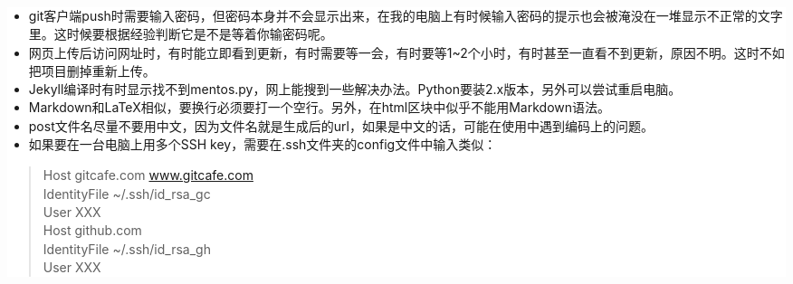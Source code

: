 * git客户端push时需要输入密码，但密码本身并不会显示出来，在我的电脑上有时候输入密码的提示也会被淹没在一堆显示不正常的文字里。这时候要根据经验判断它是不是等着你输密码呢。
* 网页上传后访问网址时，有时能立即看到更新，有时需要等一会，有时要等1~2个小时，有时甚至一直看不到更新，原因不明。这时不如把项目删掉重新上传。
* Jekyll编译时有时显示找不到mentos.py，网上能搜到一些解决办法。Python要装2.x版本，另外可以尝试重启电脑。
* Markdown和LaTeX相似，要换行必须要打一个空行。另外，在html区块中似乎不能用Markdown语法。
* post文件名尽量不要用中文，因为文件名就是生成后的url，如果是中文的话，可能在使用中遇到编码上的问题。
* 如果要在一台电脑上用多个SSH key，需要在.ssh文件夹的config文件中输入类似：

> Host gitcafe.com www.gitcafe.com  
>   IdentityFile ~/.ssh/id_rsa_gc  
>   User XXX  
> Host github.com  
>   IdentityFile ~/.ssh/id_rsa_gh  
>   User XXX  
